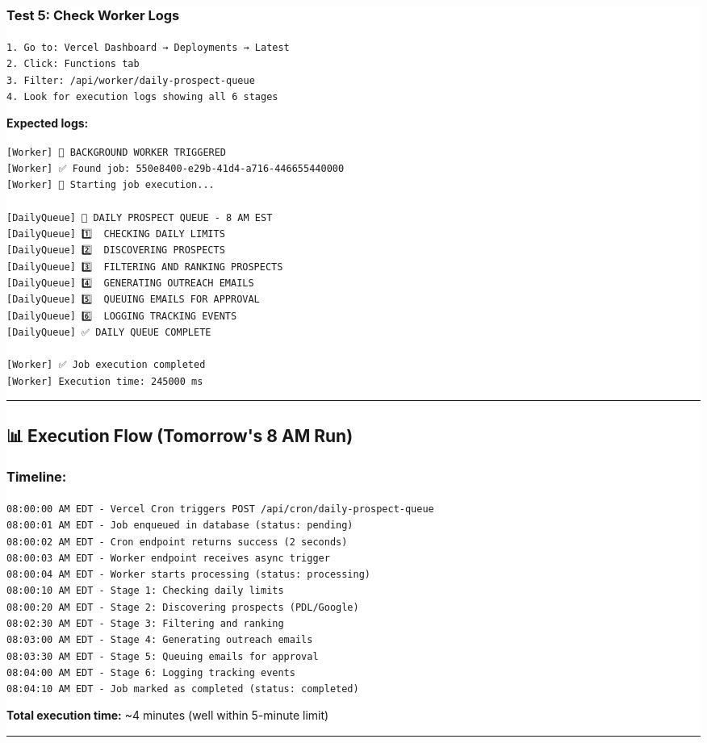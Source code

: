 ### **Test 5: Check Worker Logs**

```
1. Go to: Vercel Dashboard → Deployments → Latest
2. Click: Functions tab
3. Filter: /api/worker/daily-prospect-queue
4. Look for execution logs showing all 6 stages
```

**Expected logs:**
```
[Worker] 🔧 BACKGROUND WORKER TRIGGERED
[Worker] ✅ Found job: 550e8400-e29b-41d4-a716-446655440000
[Worker] 🚀 Starting job execution...

[DailyQueue] 🌅 DAILY PROSPECT QUEUE - 8 AM EST
[DailyQueue] 1️⃣  CHECKING DAILY LIMITS
[DailyQueue] 2️⃣  DISCOVERING PROSPECTS
[DailyQueue] 3️⃣  FILTERING AND RANKING PROSPECTS
[DailyQueue] 4️⃣  GENERATING OUTREACH EMAILS
[DailyQueue] 5️⃣  QUEUING EMAILS FOR APPROVAL
[DailyQueue] 6️⃣  LOGGING TRACKING EVENTS
[DailyQueue] ✅ DAILY QUEUE COMPLETE

[Worker] ✅ Job execution completed
[Worker] Execution time: 245000 ms
```

---

## 📊 Execution Flow (Tomorrow's 8 AM Run)

### **Timeline:**

```
08:00:00 AM EDT - Vercel Cron triggers POST /api/cron/daily-prospect-queue
08:00:01 AM EDT - Job enqueued in database (status: pending)
08:00:02 AM EDT - Cron endpoint returns success (2 seconds)
08:00:03 AM EDT - Worker endpoint receives async trigger
08:00:04 AM EDT - Worker starts processing (status: processing)
08:00:10 AM EDT - Stage 1: Checking daily limits
08:00:20 AM EDT - Stage 2: Discovering prospects (PDL/Google)
08:02:30 AM EDT - Stage 3: Filtering and ranking
08:03:00 AM EDT - Stage 4: Generating outreach emails
08:03:30 AM EDT - Stage 5: Queuing emails for approval
08:04:00 AM EDT - Stage 6: Logging tracking events
08:04:10 AM EDT - Job marked as completed (status: completed)
```

**Total execution time:** ~4 minutes (well within 5-minute limit)

---
